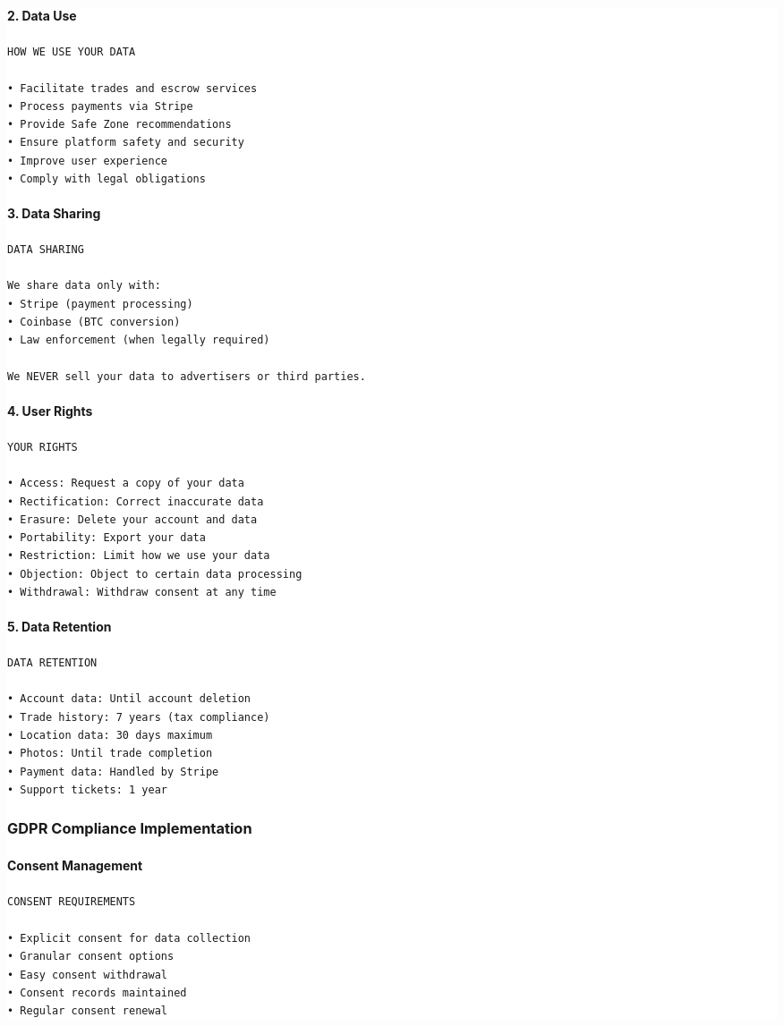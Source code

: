 #### **2. Data Use**
```
HOW WE USE YOUR DATA

• Facilitate trades and escrow services
• Process payments via Stripe
• Provide Safe Zone recommendations
• Ensure platform safety and security
• Improve user experience
• Comply with legal obligations
```

#### **3. Data Sharing**
```
DATA SHARING

We share data only with:
• Stripe (payment processing)
• Coinbase (BTC conversion)
• Law enforcement (when legally required)

We NEVER sell your data to advertisers or third parties.
```

#### **4. User Rights**
```
YOUR RIGHTS

• Access: Request a copy of your data
• Rectification: Correct inaccurate data
• Erasure: Delete your account and data
• Portability: Export your data
• Restriction: Limit how we use your data
• Objection: Object to certain data processing
• Withdrawal: Withdraw consent at any time
```

#### **5. Data Retention**
```
DATA RETENTION

• Account data: Until account deletion
• Trade history: 7 years (tax compliance)
• Location data: 30 days maximum
• Photos: Until trade completion
• Payment data: Handled by Stripe
• Support tickets: 1 year
```

### **GDPR Compliance Implementation**

#### **Consent Management**
```
CONSENT REQUIREMENTS

• Explicit consent for data collection
• Granular consent options
• Easy consent withdrawal
• Consent records maintained
• Regular consent renewal
```
